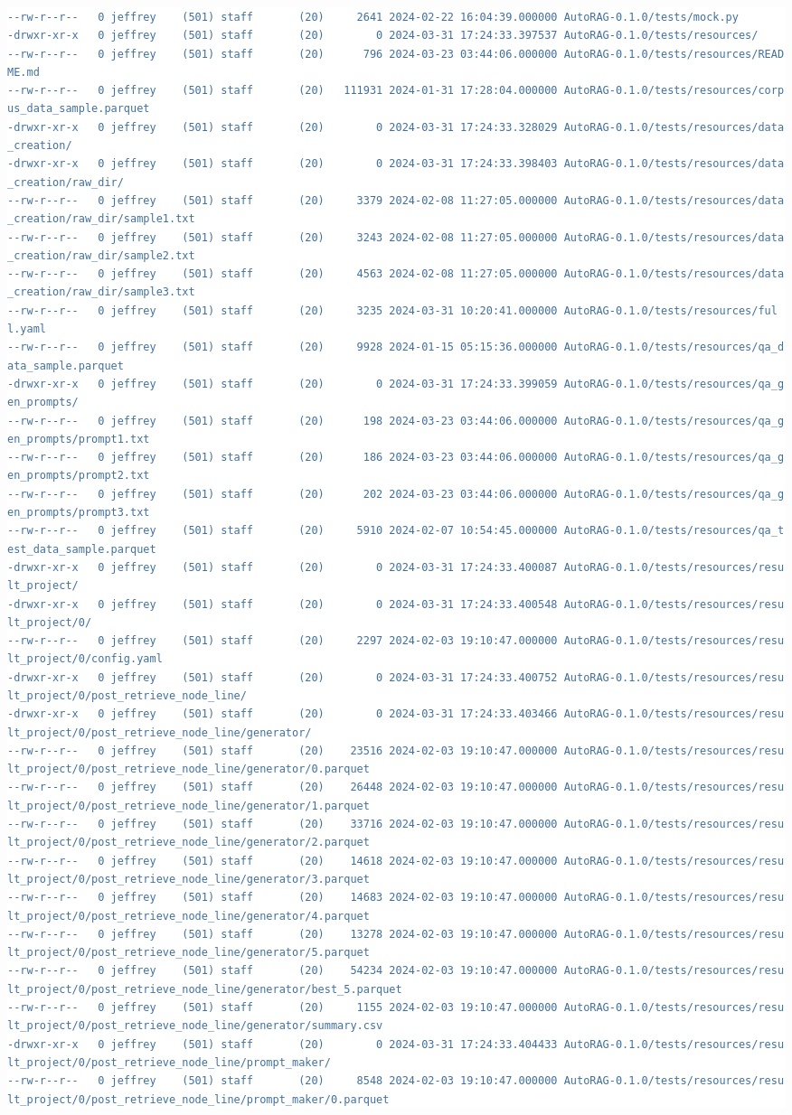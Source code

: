 ```diff
--rw-r--r--   0 jeffrey    (501) staff       (20)     2641 2024-02-22 16:04:39.000000 AutoRAG-0.1.0/tests/mock.py
-drwxr-xr-x   0 jeffrey    (501) staff       (20)        0 2024-03-31 17:24:33.397537 AutoRAG-0.1.0/tests/resources/
--rw-r--r--   0 jeffrey    (501) staff       (20)      796 2024-03-23 03:44:06.000000 AutoRAG-0.1.0/tests/resources/README.md
--rw-r--r--   0 jeffrey    (501) staff       (20)   111931 2024-01-31 17:28:04.000000 AutoRAG-0.1.0/tests/resources/corpus_data_sample.parquet
-drwxr-xr-x   0 jeffrey    (501) staff       (20)        0 2024-03-31 17:24:33.328029 AutoRAG-0.1.0/tests/resources/data_creation/
-drwxr-xr-x   0 jeffrey    (501) staff       (20)        0 2024-03-31 17:24:33.398403 AutoRAG-0.1.0/tests/resources/data_creation/raw_dir/
--rw-r--r--   0 jeffrey    (501) staff       (20)     3379 2024-02-08 11:27:05.000000 AutoRAG-0.1.0/tests/resources/data_creation/raw_dir/sample1.txt
--rw-r--r--   0 jeffrey    (501) staff       (20)     3243 2024-02-08 11:27:05.000000 AutoRAG-0.1.0/tests/resources/data_creation/raw_dir/sample2.txt
--rw-r--r--   0 jeffrey    (501) staff       (20)     4563 2024-02-08 11:27:05.000000 AutoRAG-0.1.0/tests/resources/data_creation/raw_dir/sample3.txt
--rw-r--r--   0 jeffrey    (501) staff       (20)     3235 2024-03-31 10:20:41.000000 AutoRAG-0.1.0/tests/resources/full.yaml
--rw-r--r--   0 jeffrey    (501) staff       (20)     9928 2024-01-15 05:15:36.000000 AutoRAG-0.1.0/tests/resources/qa_data_sample.parquet
-drwxr-xr-x   0 jeffrey    (501) staff       (20)        0 2024-03-31 17:24:33.399059 AutoRAG-0.1.0/tests/resources/qa_gen_prompts/
--rw-r--r--   0 jeffrey    (501) staff       (20)      198 2024-03-23 03:44:06.000000 AutoRAG-0.1.0/tests/resources/qa_gen_prompts/prompt1.txt
--rw-r--r--   0 jeffrey    (501) staff       (20)      186 2024-03-23 03:44:06.000000 AutoRAG-0.1.0/tests/resources/qa_gen_prompts/prompt2.txt
--rw-r--r--   0 jeffrey    (501) staff       (20)      202 2024-03-23 03:44:06.000000 AutoRAG-0.1.0/tests/resources/qa_gen_prompts/prompt3.txt
--rw-r--r--   0 jeffrey    (501) staff       (20)     5910 2024-02-07 10:54:45.000000 AutoRAG-0.1.0/tests/resources/qa_test_data_sample.parquet
-drwxr-xr-x   0 jeffrey    (501) staff       (20)        0 2024-03-31 17:24:33.400087 AutoRAG-0.1.0/tests/resources/result_project/
-drwxr-xr-x   0 jeffrey    (501) staff       (20)        0 2024-03-31 17:24:33.400548 AutoRAG-0.1.0/tests/resources/result_project/0/
--rw-r--r--   0 jeffrey    (501) staff       (20)     2297 2024-02-03 19:10:47.000000 AutoRAG-0.1.0/tests/resources/result_project/0/config.yaml
-drwxr-xr-x   0 jeffrey    (501) staff       (20)        0 2024-03-31 17:24:33.400752 AutoRAG-0.1.0/tests/resources/result_project/0/post_retrieve_node_line/
-drwxr-xr-x   0 jeffrey    (501) staff       (20)        0 2024-03-31 17:24:33.403466 AutoRAG-0.1.0/tests/resources/result_project/0/post_retrieve_node_line/generator/
--rw-r--r--   0 jeffrey    (501) staff       (20)    23516 2024-02-03 19:10:47.000000 AutoRAG-0.1.0/tests/resources/result_project/0/post_retrieve_node_line/generator/0.parquet
--rw-r--r--   0 jeffrey    (501) staff       (20)    26448 2024-02-03 19:10:47.000000 AutoRAG-0.1.0/tests/resources/result_project/0/post_retrieve_node_line/generator/1.parquet
--rw-r--r--   0 jeffrey    (501) staff       (20)    33716 2024-02-03 19:10:47.000000 AutoRAG-0.1.0/tests/resources/result_project/0/post_retrieve_node_line/generator/2.parquet
--rw-r--r--   0 jeffrey    (501) staff       (20)    14618 2024-02-03 19:10:47.000000 AutoRAG-0.1.0/tests/resources/result_project/0/post_retrieve_node_line/generator/3.parquet
--rw-r--r--   0 jeffrey    (501) staff       (20)    14683 2024-02-03 19:10:47.000000 AutoRAG-0.1.0/tests/resources/result_project/0/post_retrieve_node_line/generator/4.parquet
--rw-r--r--   0 jeffrey    (501) staff       (20)    13278 2024-02-03 19:10:47.000000 AutoRAG-0.1.0/tests/resources/result_project/0/post_retrieve_node_line/generator/5.parquet
--rw-r--r--   0 jeffrey    (501) staff       (20)    54234 2024-02-03 19:10:47.000000 AutoRAG-0.1.0/tests/resources/result_project/0/post_retrieve_node_line/generator/best_5.parquet
--rw-r--r--   0 jeffrey    (501) staff       (20)     1155 2024-02-03 19:10:47.000000 AutoRAG-0.1.0/tests/resources/result_project/0/post_retrieve_node_line/generator/summary.csv
-drwxr-xr-x   0 jeffrey    (501) staff       (20)        0 2024-03-31 17:24:33.404433 AutoRAG-0.1.0/tests/resources/result_project/0/post_retrieve_node_line/prompt_maker/
--rw-r--r--   0 jeffrey    (501) staff       (20)     8548 2024-02-03 19:10:47.000000 AutoRAG-0.1.0/tests/resources/result_project/0/post_retrieve_node_line/prompt_maker/0.parquet
```
